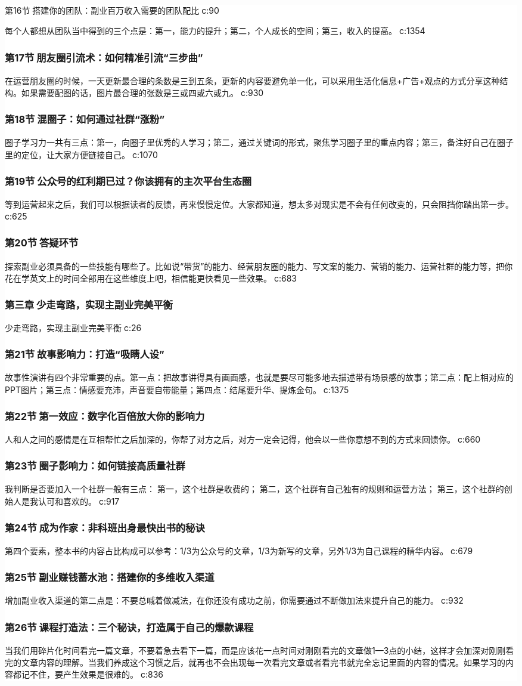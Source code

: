 第16节 搭建你的团队：副业百万收入需要的团队配比 c:90

每个人都想从团队当中得到的三个点是：第一，能力的提升；第二，个人成长的空间；第三，收入的提高。 c:1354

### 第17节 朋友圈引流术：如何精准引流“三步曲”

在运营朋友圈的时候，一天更新最合理的条数是三到五条，更新的内容要避免单一化，可以采用生活化信息+广告+观点的方式分享这种结构。如果需要配图的话，图片最合理的张数是三或四或六或九。 c:930

### 第18节 混圈子：如何通过社群“涨粉”

圈子学习力一共有三点：第一，向圈子里优秀的人学习；第二，通过关键词的形式，聚焦学习圈子里的重点内容；第三，备注好自己在圈子里的定位，让大家方便链接自己。 c:1070

### 第19节 公众号的红利期已过？你该拥有的主次平台生态圈

等到运营起来之后，我们可以根据读者的反馈，再来慢慢定位。大家都知道，想太多对现实是不会有任何改变的，只会阻挡你踏出第一步。 c:625

### 第20节 答疑环节

探索副业必须具备的一些技能有哪些了。比如说“带货”的能力、经营朋友圈的能力、写文案的能力、营销的能力、运营社群的能力等，把你花在学英文上的时间全部用在这些维度上吧，相信能更快看见一些效果。 c:683

### 第三章 少走弯路，实现主副业完美平衡

少走弯路，实现主副业完美平衡 c:26

### 第21节 故事影响力：打造“吸睛人设”

故事性演讲有四个非常重要的点。第一点：把故事讲得具有画面感，也就是要尽可能多地去描述带有场景感的故事；第二点：配上相对应的PPT图片；第三点：情感要充沛，声音要自带能量；第四点：结尾要升华、提炼金句。 c:1375

### 第22节 第一效应：数字化百倍放大你的影响力

人和人之间的感情是在互相帮忙之后加深的，你帮了对方之后，对方一定会记得，他会以一些你意想不到的方式来回馈你。 c:660

### 第23节 圈子影响力：如何链接高质量社群

我判断是否要加入一个社群一般有三点：
第一，这个社群是收费的；
第二，这个社群有自己独有的规则和运营方法；
第三，这个社群的创始人是我认可和喜欢的。 c:917

### 第24节 成为作家：非科班出身最快出书的秘诀

第四个要素，整本书的内容占比构成可以参考：1/3为公众号的文章，1/3为新写的文章，另外1/3为自己课程的精华内容。 c:679

### 第25节 副业赚钱蓄水池：搭建你的多维收入渠道

增加副业收入渠道的第二点是：不要总喊着做减法，在你还没有成功之前，你需要通过不断做加法来提升自己的能力。 c:932

### 第26节 课程打造法：三个秘诀，打造属于自己的爆款课程

当我们用碎片化时间看完一篇文章，不要着急去看下一篇，而是应该花一点时间对刚刚看完的文章做1—3点的小结，这样才会加深对刚刚看完的文章内容的理解。当我们养成这个习惯之后，就再也不会出现每一次看完文章或者看完书就完全忘记里面的内容的情况。如果学习的内容都记不住，要产生效果是很难的。 c:836
